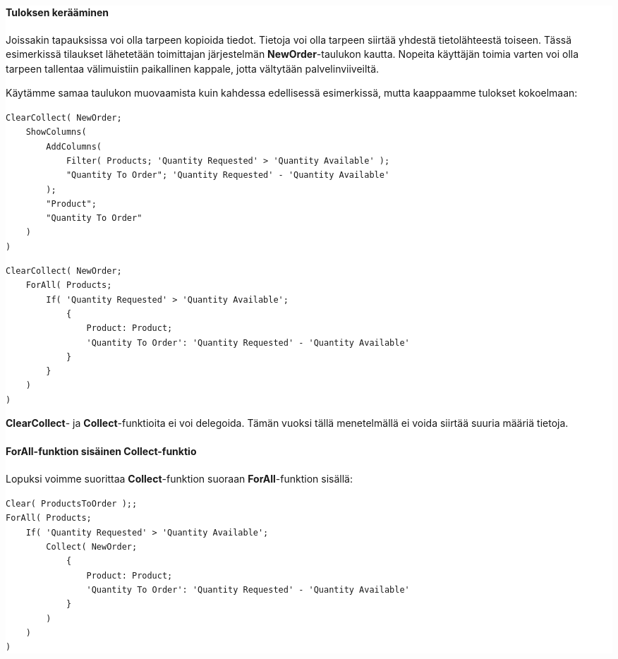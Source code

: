 #### <a name="collect-the-result"></a>Tuloksen kerääminen
Joissakin tapauksissa voi olla tarpeen kopioida tiedot.  Tietoja voi olla tarpeen siirtää yhdestä tietolähteestä toiseen.  Tässä esimerkissä tilaukset lähetetään toimittajan järjestelmän **NewOrder**-taulukon kautta.  Nopeita käyttäjän toimia varten voi olla tarpeen tallentaa välimuistiin paikallinen kappale, jotta vältytään palvelinviiveiltä.

Käytämme samaa taulukon muovaamista kuin kahdessa edellisessä esimerkissä, mutta kaappaamme tulokset kokoelmaan:

```powerapps-comma
ClearCollect( NewOrder; 
    ShowColumns( 
        AddColumns( 
            Filter( Products; 'Quantity Requested' > 'Quantity Available' ); 
            "Quantity To Order"; 'Quantity Requested' - 'Quantity Available' 
        ); 
        "Product"; 
        "Quantity To Order"
    )
)
```

```powerapps-comma
ClearCollect( NewOrder; 
    ForAll( Products; 
        If( 'Quantity Requested' > 'Quantity Available'; 
            { 
                Product: Product; 
                'Quantity To Order': 'Quantity Requested' - 'Quantity Available' 
            } 
        } 
    )
)
```

**ClearCollect**- ja **Collect**-funktioita ei voi delegoida.  Tämän vuoksi tällä menetelmällä ei voida siirtää suuria määriä tietoja.

#### <a name="collect-within-forall"></a>ForAll-funktion sisäinen Collect-funktio
Lopuksi voimme suorittaa **Collect**-funktion suoraan **ForAll**-funktion sisällä:

```powerapps-comma
Clear( ProductsToOrder );; 
ForAll( Products; 
    If( 'Quantity Requested' > 'Quantity Available'; 
        Collect( NewOrder;  
            { 
                Product: Product; 
                'Quantity To Order': 'Quantity Requested' - 'Quantity Available' 
            } 
        )
    )
)
```
